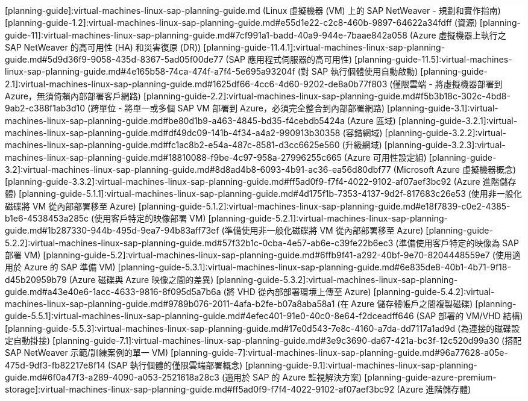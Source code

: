 [planning-guide]:virtual-machines-linux-sap-planning-guide.md (Linux 虛擬機器 (VM) 上的 SAP NetWeaver - 規劃和實作指南) [planning-guide-1.2]:virtual-machines-linux-sap-planning-guide.md#e55d1e22-c2c8-460b-9897-64622a34fdff (資源) [planning-guide-11]:virtual-machines-linux-sap-planning-guide.md#7cf991a1-badd-40a9-944e-7baae842a058 (Azure 虛擬機器上執行之 SAP NetWeaver 的高可用性 (HA) 和災害復原 (DR)) [planning-guide-11.4.1]:virtual-machines-linux-sap-planning-guide.md#5d9d36f9-9058-435d-8367-5ad05f00de77 (SAP 應用程式伺服器的高可用性) [planning-guide-11.5]:virtual-machines-linux-sap-planning-guide.md#4e165b58-74ca-474f-a7f4-5e695a93204f (對 SAP 執行個體使用自動啟動) [planning-guide-2.1]:virtual-machines-linux-sap-planning-guide.md#1625df66-4cc6-4d60-9202-de8a0b77f803 (僅限雲端 - 將虛擬機器部署到 Azure，無須倚賴內部部署客戶網路) [planning-guide-2.2]:virtual-machines-linux-sap-planning-guide.md#f5b3b18c-302c-4bd8-9ab2-c388f1ab3d10 (跨單位 - 將單一或多個 SAP VM 部署到 Azure，必須完全整合到內部部署網路) [planning-guide-3.1]:virtual-machines-linux-sap-planning-guide.md#be80d1b9-a463-4845-bd35-f4cebdb5424a (Azure 區域) [planning-guide-3.2.1]:virtual-machines-linux-sap-planning-guide.md#df49dc09-141b-4f34-a4a2-990913b30358 (容錯網域) [planning-guide-3.2.2]:virtual-machines-linux-sap-planning-guide.md#fc1ac8b2-e54a-487c-8581-d3cc6625e560 (升級網域) [planning-guide-3.2.3]:virtual-machines-linux-sap-planning-guide.md#18810088-f9be-4c97-958a-27996255c665 (Azure 可用性設定組) [planning-guide-3.2]:virtual-machines-linux-sap-planning-guide.md#8d8ad4b8-6093-4b91-ac36-ea56d80dbf77 (Microsoft Azure 虛擬機器概念) [planning-guide-3.3.2]:virtual-machines-linux-sap-planning-guide.md#ff5ad0f9-f7f4-4022-9102-af07aef3bc92 (Azure 進階儲存體) [planning-guide-5.1.1]:virtual-machines-linux-sap-planning-guide.md#4d175f1b-7353-4137-9d2f-817683c26e53 (使用非一般化磁碟將 VM 從內部部署移至 Azure) [planning-guide-5.1.2]:virtual-machines-linux-sap-planning-guide.md#e18f7839-c0e2-4385-b1e6-4538453a285c (使用客戶特定的映像部署 VM) [planning-guide-5.2.1]:virtual-machines-linux-sap-planning-guide.md#1b287330-944b-495d-9ea7-94b83aff73ef (準備使用非一般化磁碟將 VM 從內部部署移至 Azure) [planning-guide-5.2.2]:virtual-machines-linux-sap-planning-guide.md#57f32b1c-0cba-4e57-ab6e-c39fe22b6ec3 (準備使用客戶特定的映像為 SAP 部署 VM) [planning-guide-5.2]:virtual-machines-linux-sap-planning-guide.md#6ffb9f41-a292-40bf-9e70-8204448559e7 (使用適用於 Azure 的 SAP 準備 VM) [planning-guide-5.3.1]:virtual-machines-linux-sap-planning-guide.md#6e835de8-40b1-4b71-9f18-d45b20959b79 (Azure 磁碟與 Azure 映像之間的差異) [planning-guide-5.3.2]:virtual-machines-linux-sap-planning-guide.md#a43e40e6-1acc-4633-9816-8f095d5a7b6a (將 VHD 從內部部署環境上傳至 Azure) [planning-guide-5.4.2]:virtual-machines-linux-sap-planning-guide.md#9789b076-2011-4afa-b2fe-b07a8aba58a1 (在 Azure 儲存體帳戶之間複製磁碟) [planning-guide-5.5.1]:virtual-machines-linux-sap-planning-guide.md#4efec401-91e0-40c0-8e64-f2dceadff646 (SAP 部署的 VM/VHD 結構) [planning-guide-5.5.3]:virtual-machines-linux-sap-planning-guide.md#17e0d543-7e8c-4160-a7da-dd7117a1ad9d (為連接的磁碟設定自動掛接) [planning-guide-7.1]:virtual-machines-linux-sap-planning-guide.md#3e9c3690-da67-421a-bc3f-12c520d99a30 (搭配 SAP NetWeaver 示範/訓練案例的單一 VM) [planning-guide-7]:virtual-machines-linux-sap-planning-guide.md#96a77628-a05e-475d-9df3-fb82217e8f14 (SAP 執行個體的僅限雲端部署概念) [planning-guide-9.1]:virtual-machines-linux-sap-planning-guide.md#6f0a47f3-a289-4090-a053-2521618a28c3 (適用於 SAP 的 Azure 監視解決方案) [planning-guide-azure-premium-storage]:virtual-machines-linux-sap-planning-guide.md#ff5ad0f9-f7f4-4022-9102-af07aef3bc92 (Azure 進階儲存體)

[planning-guide-figure-100]:./media/virtual-machines-shared-sap-planning-guide/100-single-vm-in-azure.png
[planning-guide-figure-1300]:./media/virtual-machines-shared-sap-planning-guide/1300-ref-config-iaas-for-sap.png
[planning-guide-figure-1400]:./media/virtual-machines-shared-sap-planning-guide/1400-attach-detach-disks.png
[planning-guide-figure-1600]:./media/virtual-machines-shared-sap-planning-guide/1600-firewall-port-rule.png
[planning-guide-figure-1700]:./media/virtual-machines-shared-sap-planning-guide/1700-single-vm-demo.png
[planning-guide-figure-1900]:./media/virtual-machines-shared-sap-planning-guide/1900-vm-set-vnet.png
[planning-guide-figure-200]:./media/virtual-machines-shared-sap-planning-guide/200-multiple-vms-in-azure.png
[planning-guide-figure-2100]:./media/virtual-machines-shared-sap-planning-guide/2100-s2s.png
[planning-guide-figure-2200]:./media/virtual-machines-shared-sap-planning-guide/2200-network-printing.png
[planning-guide-figure-2300]:./media/virtual-machines-shared-sap-planning-guide/2300-sapgui-stms.png
[planning-guide-figure-2400]:./media/virtual-machines-shared-sap-planning-guide/2400-vm-extension-overview.png
[planning-guide-figure-2500]:./media/virtual-machines-shared-sap-planning-guide/2500-vm-extension-details.png
[planning-guide-figure-2600]:./media/virtual-machines-shared-sap-planning-guide/2600-sap-router-connection.png
[planning-guide-figure-2700]:./media/virtual-machines-shared-sap-planning-guide/2700-exposed-sap-portal.png

[comment]: <> (MSSedusch TODO 測試在 ARM 中是否仍為 true)
[comment]: <> (MSSedusch TODO 但這將會使用網路頻寬而非儲存體頻寬，不是嗎？)
